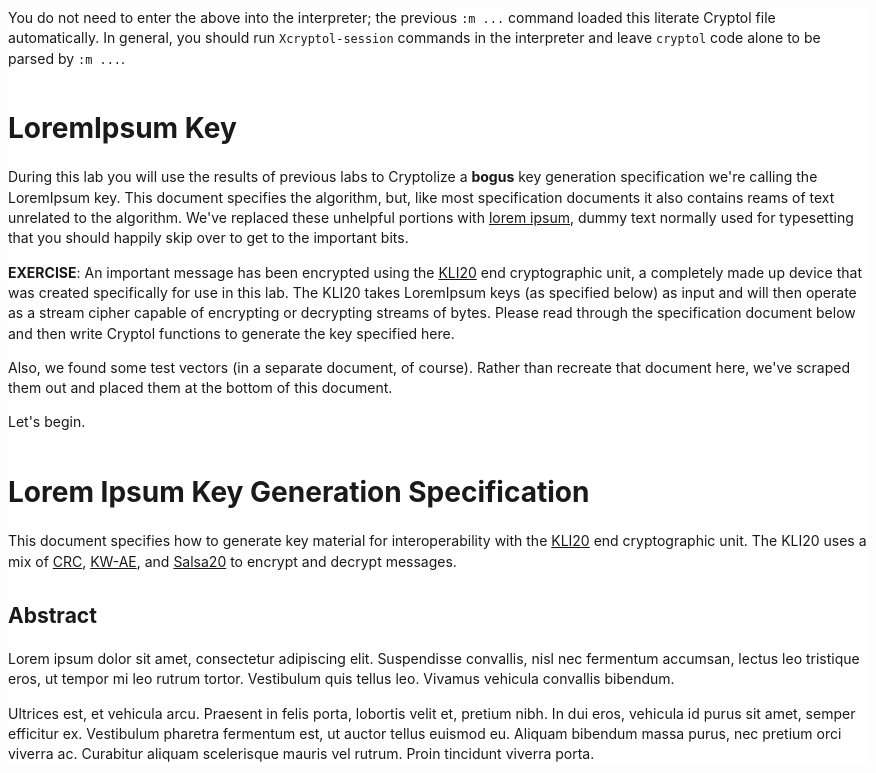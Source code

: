You do not need to enter the above into the interpreter; the previous 
`:m ...` command loaded this literate Cryptol file automatically.
In general, you should run `Xcryptol-session` commands in the 
interpreter and leave `cryptol` code alone to be parsed by `:m ...`.

# LoremIpsum Key

During this lab you will use the results of previous labs to
Cryptolize a **bogus** key generation specification we're calling the
LoremIpsum key. This document specifies the algorithm, but, like most
specification documents it also contains reams of text unrelated to
the algorithm. We've replaced these unhelpful portions with [lorem
ipsum](http://www.lipsum.com/), dummy text normally used for
typesetting that you should happily skip over to get to the important
bits.

**EXERCISE**: An important message has been encrypted using the
[KLI20](./KLI20.cry) end cryptographic unit, a completely made up device
that was created specifically for use in this lab. The KLI20 takes
LoremIpsum keys (as specified below) as input and will then operate as
a stream cipher capable of encrypting or decrypting streams of
bytes. Please read through the specification document below and then
write Cryptol functions to generate the key specified here.

Also, we found some test vectors (in a separate document, of
course). Rather than recreate that document here, we've scraped them
out and placed them at the bottom of this document.

Let's begin.

# Lorem Ipsum Key Generation Specification

This document specifies how to generate key material for
interoperability with the [KLI20](./KLI20.cry) end cryptographic
unit. The KLI20 uses a mix of [CRC](../CRC/CRC.md),
[KW-AE](../KeyWrapping/KeyWrapping.md), and
[Salsa20](../Salsa20/Salsa20.md) to encrypt and decrypt messages.

## Abstract

Lorem ipsum dolor sit amet, consectetur adipiscing elit. Suspendisse
convallis, nisl nec fermentum accumsan, lectus leo tristique eros, ut
tempor mi leo rutrum tortor. Vestibulum quis tellus leo. Vivamus
vehicula convallis bibendum.

Ultrices est, et vehicula arcu. Praesent in felis porta, lobortis
velit et, pretium nibh. In dui eros, vehicula id purus sit amet,
semper efficitur ex. Vestibulum pharetra fermentum est, ut auctor
tellus euismod eu. Aliquam bibendum massa purus, nec pretium orci
viverra ac. Curabitur aliquam scelerisque mauris vel rutrum. Proin
tincidunt viverra porta.

